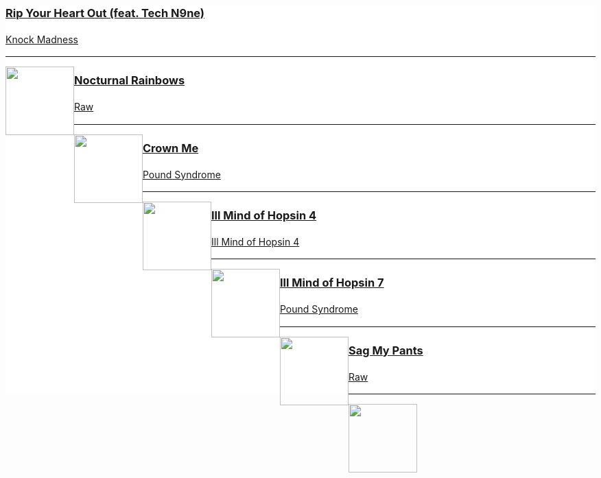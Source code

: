 ### [Rip Your Heart Out (feat. Tech N9ne)](https://open.spotify.com/go?uri=spotify:track:1zZXXOfcYKJbUh494VmGVB)
[Knock Madness](https://open.spotify.com/go?uri=spotify:track:16SMGvTZrwtiJ132g69toP)

---


<img align="left" width="100" height="100" src="https://i.scdn.co/image/ab67616d0000b273cff5be0280d6082435d3d3f0">

### [Nocturnal Rainbows](https://open.spotify.com/go?uri=spotify:track:6iVp2prwrEaeh9f18iP2jt)
[Raw](https://open.spotify.com/go?uri=spotify:track:0Lw8kaquvurphtc65jD8i0)

---


<img align="left" width="100" height="100" src="https://i.scdn.co/image/ab67616d0000b27362349576986480705f46a416">

### [Crown Me](https://open.spotify.com/go?uri=spotify:track:6xCZ5hulrqJwPb4CPK4e7G)
[Pound Syndrome](https://open.spotify.com/go?uri=spotify:track:0gqrRf9j8TdNnn0HngmeRA)

---


<img align="left" width="100" height="100" src="https://i.scdn.co/image/ab67616d0000b2734529e62cfe42b4817e0dbd04">

### [Ill Mind of Hopsin 4](https://open.spotify.com/go?uri=spotify:track:1OFDvjJmTYtvLk2jX9Ltc7)
[Ill Mind of Hopsin 4](https://open.spotify.com/go?uri=spotify:track:2wKCh8RRJKpAWYPW3Hy9Cn)

---


<img align="left" width="100" height="100" src="https://i.scdn.co/image/ab67616d0000b27362349576986480705f46a416">

### [Ill Mind of Hopsin 7](https://open.spotify.com/go?uri=spotify:track:6rVujfYLm9YmdyjV5xTgsS)
[Pound Syndrome](https://open.spotify.com/go?uri=spotify:track:0gqrRf9j8TdNnn0HngmeRA)

---


<img align="left" width="100" height="100" src="https://i.scdn.co/image/ab67616d0000b273cff5be0280d6082435d3d3f0">

### [Sag My Pants](https://open.spotify.com/go?uri=spotify:track:2fpzSINgTCbf4sS7LH39G5)
[Raw](https://open.spotify.com/go?uri=spotify:track:0Lw8kaquvurphtc65jD8i0)

---


<img align="left" width="100" height="100" src="https://i.scdn.co/image/ab67616d0000b27362349576986480705f46a416">
